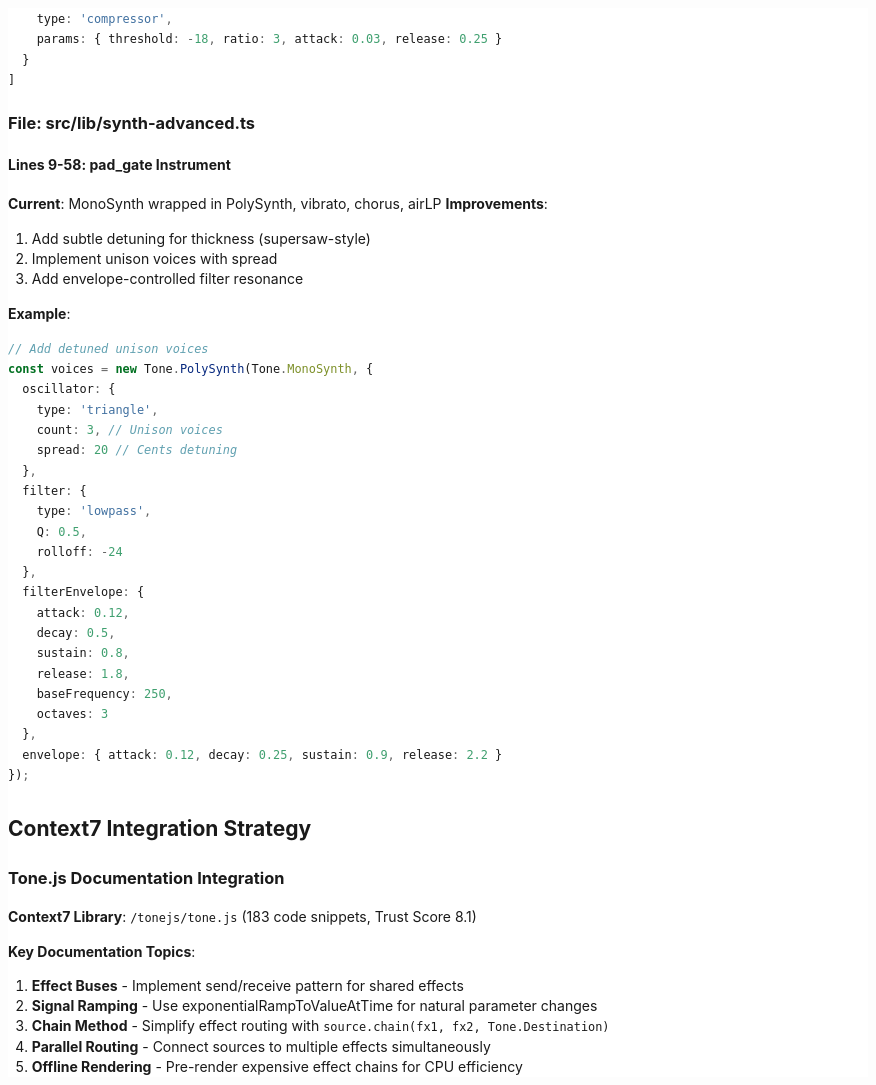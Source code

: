 ```typescript
    type: 'compressor',
    params: { threshold: -18, ratio: 3, attack: 0.03, release: 0.25 }
  }
]
```

### File: src/lib/synth-advanced.ts

#### Lines 9-58: pad_gate Instrument
**Current**: MonoSynth wrapped in PolySynth, vibrato, chorus, airLP
**Improvements**:
1. Add subtle detuning for thickness (supersaw-style)
2. Implement unison voices with spread
3. Add envelope-controlled filter resonance

**Example**:
```typescript
// Add detuned unison voices
const voices = new Tone.PolySynth(Tone.MonoSynth, {
  oscillator: {
    type: 'triangle',
    count: 3, // Unison voices
    spread: 20 // Cents detuning
  },
  filter: {
    type: 'lowpass',
    Q: 0.5,
    rolloff: -24
  },
  filterEnvelope: {
    attack: 0.12,
    decay: 0.5,
    sustain: 0.8,
    release: 1.8,
    baseFrequency: 250,
    octaves: 3
  },
  envelope: { attack: 0.12, decay: 0.25, sustain: 0.9, release: 2.2 }
});
```

## Context7 Integration Strategy

### Tone.js Documentation Integration
**Context7 Library**: `/tonejs/tone.js` (183 code snippets, Trust Score 8.1)

**Key Documentation Topics**:
1. **Effect Buses** - Implement send/receive pattern for shared effects
2. **Signal Ramping** - Use exponentialRampToValueAtTime for natural parameter changes
3. **Chain Method** - Simplify effect routing with `source.chain(fx1, fx2, Tone.Destination)`
4. **Parallel Routing** - Connect sources to multiple effects simultaneously
5. **Offline Rendering** - Pre-render expensive effect chains for CPU efficiency
